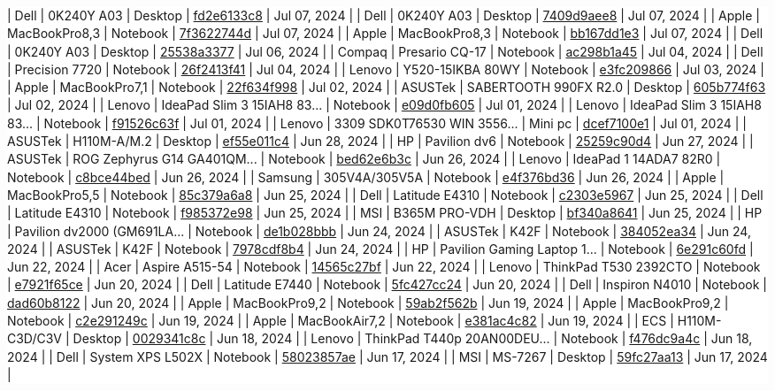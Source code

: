 | Dell          | 0K240Y A03                  | Desktop     | [fd2e6133c8](https://linux-hardware.org/?probe=fd2e6133c8) | Jul 07, 2024 |
| Dell          | 0K240Y A03                  | Desktop     | [7409d9aee8](https://linux-hardware.org/?probe=7409d9aee8) | Jul 07, 2024 |
| Apple         | MacBookPro8,3               | Notebook    | [7f3622744d](https://linux-hardware.org/?probe=7f3622744d) | Jul 07, 2024 |
| Apple         | MacBookPro8,3               | Notebook    | [bb167dd1e3](https://linux-hardware.org/?probe=bb167dd1e3) | Jul 07, 2024 |
| Dell          | 0K240Y A03                  | Desktop     | [25538a3377](https://linux-hardware.org/?probe=25538a3377) | Jul 06, 2024 |
| Compaq        | Presario CQ-17              | Notebook    | [ac298b1a45](https://linux-hardware.org/?probe=ac298b1a45) | Jul 04, 2024 |
| Dell          | Precision 7720              | Notebook    | [26f2413f41](https://linux-hardware.org/?probe=26f2413f41) | Jul 04, 2024 |
| Lenovo        | Y520-15IKBA 80WY            | Notebook    | [e3fc209866](https://linux-hardware.org/?probe=e3fc209866) | Jul 03, 2024 |
| Apple         | MacBookPro7,1               | Notebook    | [22f634f998](https://linux-hardware.org/?probe=22f634f998) | Jul 02, 2024 |
| ASUSTek       | SABERTOOTH 990FX R2.0       | Desktop     | [605b774f63](https://linux-hardware.org/?probe=605b774f63) | Jul 02, 2024 |
| Lenovo        | IdeaPad Slim 3 15IAH8 83... | Notebook    | [e09d0fb605](https://linux-hardware.org/?probe=e09d0fb605) | Jul 01, 2024 |
| Lenovo        | IdeaPad Slim 3 15IAH8 83... | Notebook    | [f91526c63f](https://linux-hardware.org/?probe=f91526c63f) | Jul 01, 2024 |
| Lenovo        | 3309 SDK0T76530 WIN 3556... | Mini pc     | [dcef7100e1](https://linux-hardware.org/?probe=dcef7100e1) | Jul 01, 2024 |
| ASUSTek       | H110M-A/M.2                 | Desktop     | [ef55e011c4](https://linux-hardware.org/?probe=ef55e011c4) | Jun 28, 2024 |
| HP            | Pavilion dv6                | Notebook    | [25259c90d4](https://linux-hardware.org/?probe=25259c90d4) | Jun 27, 2024 |
| ASUSTek       | ROG Zephyrus G14 GA401QM... | Notebook    | [bed62e6b3c](https://linux-hardware.org/?probe=bed62e6b3c) | Jun 26, 2024 |
| Lenovo        | IdeaPad 1 14ADA7 82R0       | Notebook    | [c8bce44bed](https://linux-hardware.org/?probe=c8bce44bed) | Jun 26, 2024 |
| Samsung       | 305V4A/305V5A               | Notebook    | [e4f376bd36](https://linux-hardware.org/?probe=e4f376bd36) | Jun 26, 2024 |
| Apple         | MacBookPro5,5               | Notebook    | [85c379a6a8](https://linux-hardware.org/?probe=85c379a6a8) | Jun 25, 2024 |
| Dell          | Latitude E4310              | Notebook    | [c2303e5967](https://linux-hardware.org/?probe=c2303e5967) | Jun 25, 2024 |
| Dell          | Latitude E4310              | Notebook    | [f985372e98](https://linux-hardware.org/?probe=f985372e98) | Jun 25, 2024 |
| MSI           | B365M PRO-VDH               | Desktop     | [bf340a8641](https://linux-hardware.org/?probe=bf340a8641) | Jun 25, 2024 |
| HP            | Pavilion dv2000 (GM691LA... | Notebook    | [de1b028bbb](https://linux-hardware.org/?probe=de1b028bbb) | Jun 24, 2024 |
| ASUSTek       | K42F                        | Notebook    | [384052ea34](https://linux-hardware.org/?probe=384052ea34) | Jun 24, 2024 |
| ASUSTek       | K42F                        | Notebook    | [7978cdf8b4](https://linux-hardware.org/?probe=7978cdf8b4) | Jun 24, 2024 |
| HP            | Pavilion Gaming Laptop 1... | Notebook    | [6e291c60fd](https://linux-hardware.org/?probe=6e291c60fd) | Jun 22, 2024 |
| Acer          | Aspire A515-54              | Notebook    | [14565c27bf](https://linux-hardware.org/?probe=14565c27bf) | Jun 22, 2024 |
| Lenovo        | ThinkPad T530 2392CTO       | Notebook    | [e7921f65ce](https://linux-hardware.org/?probe=e7921f65ce) | Jun 20, 2024 |
| Dell          | Latitude E7440              | Notebook    | [5fc427cc24](https://linux-hardware.org/?probe=5fc427cc24) | Jun 20, 2024 |
| Dell          | Inspiron N4010              | Notebook    | [dad60b8122](https://linux-hardware.org/?probe=dad60b8122) | Jun 20, 2024 |
| Apple         | MacBookPro9,2               | Notebook    | [59ab2f562b](https://linux-hardware.org/?probe=59ab2f562b) | Jun 19, 2024 |
| Apple         | MacBookPro9,2               | Notebook    | [c2e291249c](https://linux-hardware.org/?probe=c2e291249c) | Jun 19, 2024 |
| Apple         | MacBookAir7,2               | Notebook    | [e381ac4c82](https://linux-hardware.org/?probe=e381ac4c82) | Jun 19, 2024 |
| ECS           | H110M-C3D/C3V               | Desktop     | [0029341c8c](https://linux-hardware.org/?probe=0029341c8c) | Jun 18, 2024 |
| Lenovo        | ThinkPad T440p 20AN00DEU... | Notebook    | [f476dc9a4c](https://linux-hardware.org/?probe=f476dc9a4c) | Jun 18, 2024 |
| Dell          | System XPS L502X            | Notebook    | [58023857ae](https://linux-hardware.org/?probe=58023857ae) | Jun 17, 2024 |
| MSI           | MS-7267                     | Desktop     | [59fc27aa13](https://linux-hardware.org/?probe=59fc27aa13) | Jun 17, 2024 |